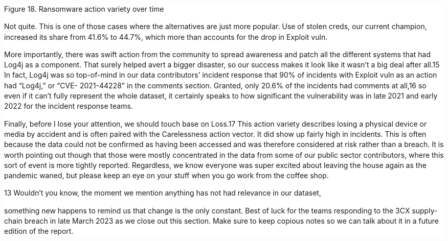 Figure 18\. Ransomware action variety over time

Not quite. This is one of those cases 
where the alternatives are just more 
popular. Use of stolen creds, our 
current champion, increased its share 
from 41\.6% to 44\.7%, which more than 
accounts for the drop in Exploit vuln.

More importantly, there was swift 
action from the community to 
spread awareness and patch all the 
different systems that had Log4j as a 
component. That surely helped avert a 
bigger disaster, so our success makes 
it look like it wasn’t a big deal after all.15 
In fact, Log4j was so top\-of\-mind in our 
data contributors’ incident response 
that 90% of incidents with Exploit vuln 
as an action had “Log4j,” or “CVE\-
2021\-44228” in the comments section. 
Granted, only 20\.6% of the incidents 
had comments at all,16 so even if it can’t 
fully represent the whole dataset, it 
certainly speaks to how significant the 
vulnerability was in late 2021 and early 
2022 for the incident response teams.

Finally, before I lose your attention, we 
should touch base on Loss.17 This action 
variety describes losing a physical 
device or media by accident and is 
often paired with the Carelessness 
action vector. It did show up fairly high 
in incidents. This is often because the 
data could not be confirmed as having 
been accessed and was therefore 
considered at risk rather than a breach. 
It is worth pointing out though that 
those were mostly concentrated in the 
data from some of our public sector 
contributors, where this sort of event 
is more tightly reported. Regardless, 
we know everyone was super excited 
about leaving the house again as the 
pandemic waned, but please keep an 
eye on your stuff when you go work 
from the coffee shop.

13 Wouldn’t you know, the moment we mention anything has not had relevance in our dataset, 

something new happens to remind us that change is the only constant. Best of luck for the teams 
responding to the 3CX supply\-chain breach in late March 2023 as we close out this section. Make 
sure to keep copious notes so we can talk about it in a future edition of the report.
